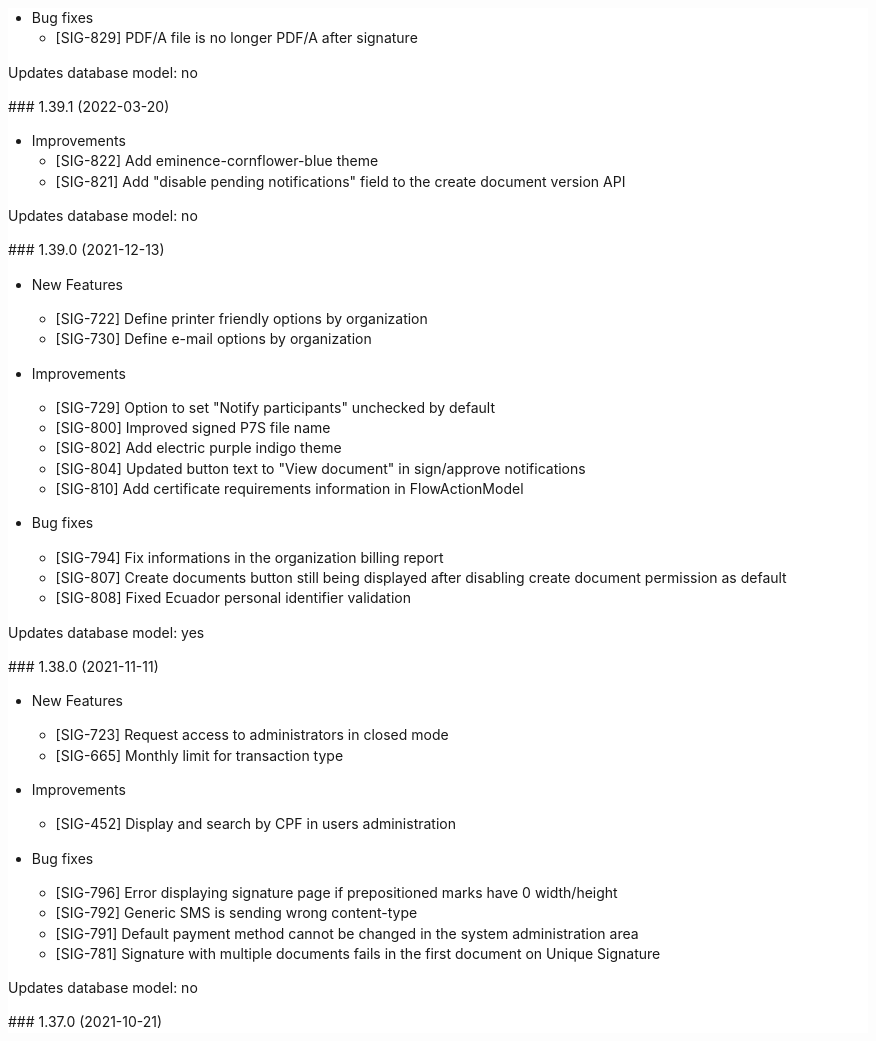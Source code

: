 * Bug fixes
  * [SIG-829] PDF/A file is no longer PDF/A after signature

Updates database model: no

<a name="v1-39-1" />
### 1.39.1 (2022-03-20)

* Improvements
  * [SIG-822] Add eminence-cornflower-blue theme
  * [SIG-821] Add "disable pending notifications" field to the create document version API

Updates database model: no

<a name="v1-39-0" />
### 1.39.0 (2021-12-13)

* New Features
  * [SIG-722] Define printer friendly options by organization
  * [SIG-730] Define e-mail options by organization

* Improvements
  * [SIG-729] Option to set "Notify participants" unchecked by default
  * [SIG-800] Improved signed P7S file name
  * [SIG-802] Add electric purple indigo theme
  * [SIG-804] Updated button text to "View document" in sign/approve notifications
  * [SIG-810] Add certificate requirements information in FlowActionModel

* Bug fixes
  * [SIG-794] Fix informations in the organization billing report
  * [SIG-807] Create documents button still being displayed after disabling create document permission as default
  * [SIG-808] Fixed Ecuador personal identifier validation

Updates database model: yes

<a name="v1-38-0" />
### 1.38.0 (2021-11-11)

* New Features
  * [SIG-723] Request access to administrators in closed mode
  * [SIG-665] Monthly limit for transaction type

* Improvements
  * [SIG-452] Display and search by CPF in users administration

* Bug fixes
  * [SIG-796] Error displaying signature page if prepositioned marks have 0 width/height
  * [SIG-792] Generic SMS is sending wrong content-type
  * [SIG-791] Default payment method cannot be changed in the system administration area
  * [SIG-781] Signature with multiple documents fails in the first document on Unique Signature

Updates database model: no

<a name="v1-37-0" />
### 1.37.0 (2021-10-21)

